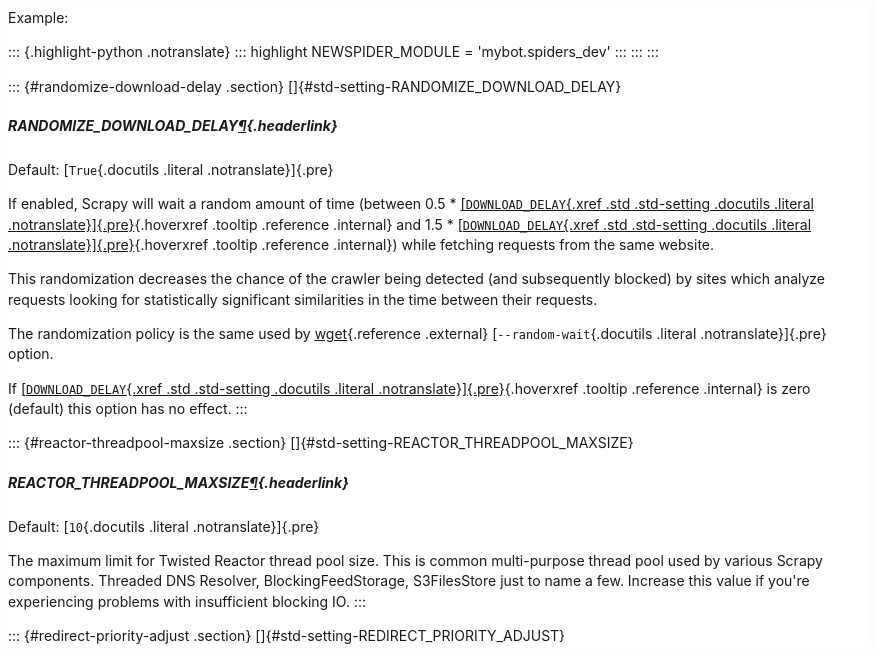 Example:

::: {.highlight-python .notranslate}
::: highlight
    NEWSPIDER_MODULE = 'mybot.spiders_dev'
:::
:::
:::

::: {#randomize-download-delay .section}
[]{#std-setting-RANDOMIZE_DOWNLOAD_DELAY}

##### RANDOMIZE_DOWNLOAD_DELAY[¶](#randomize-download-delay "Permalink to this heading"){.headerlink}

Default: [`True`{.docutils .literal .notranslate}]{.pre}

If enabled, Scrapy will wait a random amount of time (between 0.5 \*
[[`DOWNLOAD_DELAY`{.xref .std .std-setting .docutils .literal
.notranslate}]{.pre}](#std-setting-DOWNLOAD_DELAY){.hoverxref .tooltip
.reference .internal} and 1.5 \* [[`DOWNLOAD_DELAY`{.xref .std
.std-setting .docutils .literal
.notranslate}]{.pre}](#std-setting-DOWNLOAD_DELAY){.hoverxref .tooltip
.reference .internal}) while fetching requests from the same website.

This randomization decreases the chance of the crawler being detected
(and subsequently blocked) by sites which analyze requests looking for
statistically significant similarities in the time between their
requests.

The randomization policy is the same used by
[wget](https://www.gnu.org/software/wget/manual/wget.html){.reference
.external} [`--random-wait`{.docutils .literal .notranslate}]{.pre}
option.

If [[`DOWNLOAD_DELAY`{.xref .std .std-setting .docutils .literal
.notranslate}]{.pre}](#std-setting-DOWNLOAD_DELAY){.hoverxref .tooltip
.reference .internal} is zero (default) this option has no effect.
:::

::: {#reactor-threadpool-maxsize .section}
[]{#std-setting-REACTOR_THREADPOOL_MAXSIZE}

##### REACTOR_THREADPOOL_MAXSIZE[¶](#reactor-threadpool-maxsize "Permalink to this heading"){.headerlink}

Default: [`10`{.docutils .literal .notranslate}]{.pre}

The maximum limit for Twisted Reactor thread pool size. This is common
multi-purpose thread pool used by various Scrapy components. Threaded
DNS Resolver, BlockingFeedStorage, S3FilesStore just to name a few.
Increase this value if you're experiencing problems with insufficient
blocking IO.
:::

::: {#redirect-priority-adjust .section}
[]{#std-setting-REDIRECT_PRIORITY_ADJUST}
